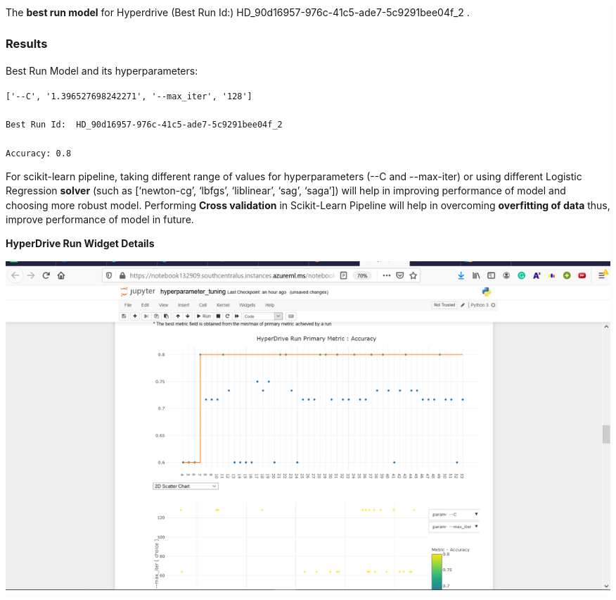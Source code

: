 The **best run model** for Hyperdrive (Best Run Id:) HD_90d16957-976c-41c5-ade7-5c9291bee04f_2 .


### Results

Best Run Model and its hyperparameters:

```
['--C', '1.396527698242271', '--max_iter', '128']

Best Run Id:  HD_90d16957-976c-41c5-ade7-5c9291bee04f_2

Accuracy: 0.8

```

For scikit-learn pipeline, taking different range of values for hyperparameters (--C and --max-iter) or  using different Logistic Regression **solver** (such as  [‘newton-cg’, ‘lbfgs’, ‘liblinear’, ‘sag’, ‘saga’]) will help in improving performance of model and choosing more robust model. Performing **Cross validation** in Scikit-Learn Pipeline will help in overcoming **overfitting of data** thus, improve performance of model in future.

**HyperDrive Run Widget Details**

![HyperDrive Run widget](./hyper/run_widget2.PNG)